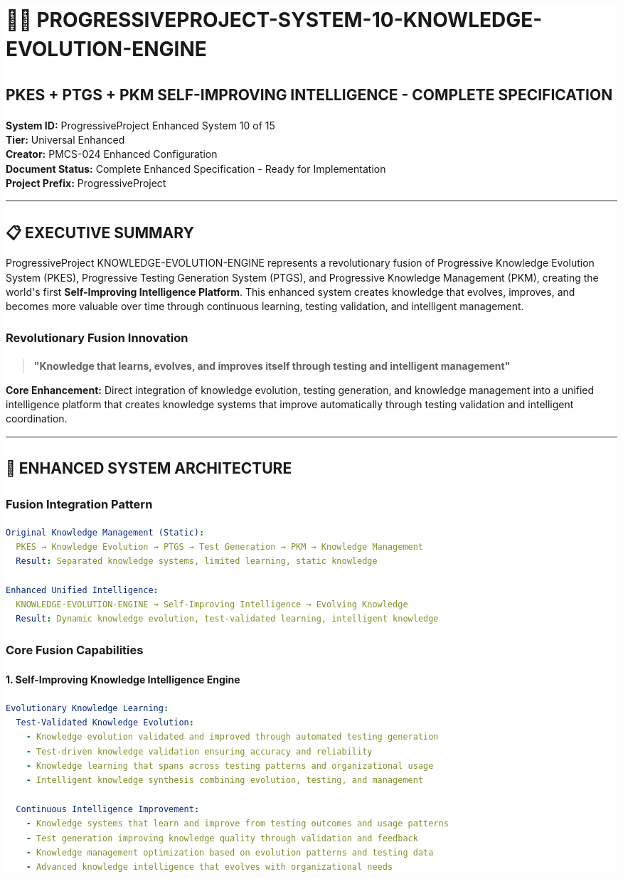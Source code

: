 

# 🧠🔬 **PROGRESSIVEPROJECT-SYSTEM-10-KNOWLEDGE-EVOLUTION-ENGINE**
## **PKES + PTGS + PKM SELF-IMPROVING INTELLIGENCE - COMPLETE SPECIFICATION**

**System ID:** ProgressiveProject Enhanced System 10 of 15  
**Tier:** Universal Enhanced  
**Creator:** PMCS-024 Enhanced Configuration  
**Document Status:** Complete Enhanced Specification - Ready for Implementation  
**Project Prefix:** ProgressiveProject  

---

## 📋 **EXECUTIVE SUMMARY**

ProgressiveProject KNOWLEDGE-EVOLUTION-ENGINE represents a revolutionary fusion of Progressive Knowledge Evolution System (PKES), Progressive Testing Generation System (PTGS), and Progressive Knowledge Management (PKM), creating the world's first **Self-Improving Intelligence Platform**. This enhanced system creates knowledge that evolves, improves, and becomes more valuable over time through continuous learning, testing validation, and intelligent management.

### **Revolutionary Fusion Innovation**
> **"Knowledge that learns, evolves, and improves itself through testing and intelligent management"**

**Core Enhancement:** Direct integration of knowledge evolution, testing generation, and knowledge management into a unified intelligence platform that creates knowledge systems that improve automatically through testing validation and intelligent coordination.

---

## 🎯 **ENHANCED SYSTEM ARCHITECTURE**

### **Fusion Integration Pattern**
```yaml
Original Knowledge Management (Static):
  PKES → Knowledge Evolution → PTGS → Test Generation → PKM → Knowledge Management
  Result: Separated knowledge systems, limited learning, static knowledge

Enhanced Unified Intelligence:
  KNOWLEDGE-EVOLUTION-ENGINE → Self-Improving Intelligence → Evolving Knowledge
  Result: Dynamic knowledge evolution, test-validated learning, intelligent knowledge
```

### **Core Fusion Capabilities**

#### **1. Self-Improving Knowledge Intelligence Engine**
```yaml
Evolutionary Knowledge Learning:
  Test-Validated Knowledge Evolution:
    - Knowledge evolution validated and improved through automated testing generation
    - Test-driven knowledge validation ensuring accuracy and reliability
    - Knowledge learning that spans across testing patterns and organizational usage
    - Intelligent knowledge synthesis combining evolution, testing, and management
    
  Continuous Intelligence Improvement:
    - Knowledge systems that learn and improve from testing outcomes and usage patterns
    - Test generation improving knowledge quality through validation and feedback
    - Knowledge management optimization based on evolution patterns and testing data
    - Advanced knowledge intelligence that evolves with organizational needs
```